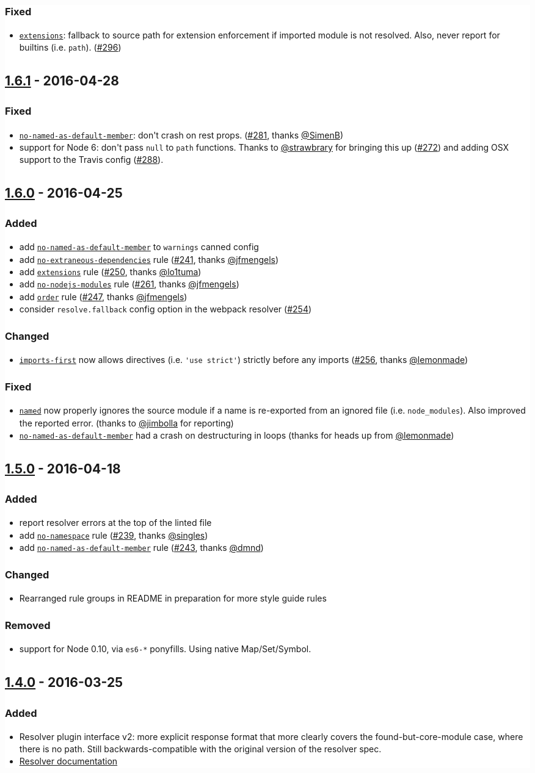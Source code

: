 ### Fixed
- [`extensions`]: fallback to source path for extension enforcement if imported
  module is not resolved. Also, never report for builtins (i.e. `path`). ([#296])

## [1.6.1] - 2016-04-28
### Fixed
- [`no-named-as-default-member`]: don't crash on rest props. ([#281], thanks [@SimenB])
- support for Node 6: don't pass `null` to `path` functions.
  Thanks to [@strawbrary] for bringing this up ([#272]) and adding OSX support to the Travis
  config ([#288]).

## [1.6.0] - 2016-04-25
### Added
- add [`no-named-as-default-member`] to `warnings` canned config
- add [`no-extraneous-dependencies`] rule ([#241], thanks [@jfmengels])
- add [`extensions`] rule ([#250], thanks [@lo1tuma])
- add [`no-nodejs-modules`] rule ([#261], thanks [@jfmengels])
- add [`order`] rule ([#247], thanks [@jfmengels])
- consider `resolve.fallback` config option in the webpack resolver ([#254])

### Changed
- [`imports-first`] now allows directives (i.e. `'use strict'`) strictly before
  any imports ([#256], thanks [@lemonmade])

### Fixed
- [`named`] now properly ignores the source module if a name is re-exported from
  an ignored file (i.e. `node_modules`). Also improved the reported error. (thanks to [@jimbolla] for reporting)
- [`no-named-as-default-member`] had a crash on destructuring in loops (thanks for heads up from [@lemonmade])

## [1.5.0] - 2016-04-18
### Added
- report resolver errors at the top of the linted file
- add [`no-namespace`] rule ([#239], thanks [@singles])
- add [`no-named-as-default-member`] rule ([#243], thanks [@dmnd])

### Changed
- Rearranged rule groups in README in preparation for more style guide rules

### Removed
- support for Node 0.10, via `es6-*` ponyfills. Using native Map/Set/Symbol.

## [1.4.0] - 2016-03-25
### Added
- Resolver plugin interface v2: more explicit response format that more clearly covers the found-but-core-module case, where there is no path.
  Still backwards-compatible with the original version of the resolver spec.
- [Resolver documentation](./resolvers/README.md)


[`import/cache` setting]: ./README.md#importcache
[`import/ignore` setting]: ./README.md#importignore
[`import/extensions` setting]: ./README.md#importextensions
[`import/parsers` setting]: ./README.md#importparsers
[`import/core-modules` setting]: ./README.md#importcore-modules
[`import/external-module-folders` setting]: ./README.md#importexternal-module-folders
[`internal-regex` setting]: ./README.md#importinternal-regex
[`default`]: ./docs/rules/default.md
[`dynamic-import-chunkname`]: ./docs/rules/dynamic-import-chunkname.md
[`export`]: ./docs/rules/export.md
[`exports-last`]: ./docs/rules/exports-last.md
[`extensions`]: ./docs/rules/extensions.md
[`first`]: ./docs/rules/first.md
[`group-exports`]: ./docs/rules/group-exports.md
[`imports-first`]: ./docs/rules/first.md
[`max-dependencies`]: ./docs/rules/max-dependencies.md
[`named`]: ./docs/rules/named.md
[`namespace`]: ./docs/rules/namespace.md
[`newline-after-import`]: ./docs/rules/newline-after-import.md
[`no-absolute-path`]: ./docs/rules/no-absolute-path.md
[`no-amd`]: ./docs/rules/no-amd.md
[`no-anonymous-default-export`]: ./docs/rules/no-anonymous-default-export.md
[`no-commonjs`]: ./docs/rules/no-commonjs.md
[`no-cycle`]: ./docs/rules/no-cycle.md
[`no-default-export`]: ./docs/rules/no-default-export.md
[`no-deprecated`]: ./docs/rules/no-deprecated.md
[`no-duplicates`]: ./docs/rules/no-duplicates.md
[`no-dynamic-require`]: ./docs/rules/no-dynamic-require.md
[`no-extraneous-dependencies`]: ./docs/rules/no-extraneous-dependencies.md
[`no-import-module-exports`]: ./docs/rules/no-import-module-exports.md
[`no-internal-modules`]: ./docs/rules/no-internal-modules.md
[`no-mutable-exports`]: ./docs/rules/no-mutable-exports.md
[`no-named-as-default-member`]: ./docs/rules/no-named-as-default-member.md
[`no-named-as-default`]: ./docs/rules/no-named-as-default.md
[`no-named-default`]: ./docs/rules/no-named-default.md
[`no-named-export`]: ./docs/rules/no-named-export.md
[`no-namespace`]: ./docs/rules/no-namespace.md
[`no-nodejs-modules`]: ./docs/rules/no-nodejs-modules.md
[`no-relative-packages`]: ./docs/rules/no-relative-packages.md
[`no-relative-parent-imports`]: ./docs/rules/no-relative-parent-imports.md
[`no-restricted-paths`]: ./docs/rules/no-restricted-paths.md
[`no-self-import`]: ./docs/rules/no-self-import.md
[`no-unassigned-import`]: ./docs/rules/no-unassigned-import.md
[`no-unresolved`]: ./docs/rules/no-unresolved.md
[`no-unused-modules`]: ./docs/rules/no-unused-modules.md
[`no-useless-path-segments`]: ./docs/rules/no-useless-path-segments.md
[`no-webpack-loader-syntax`]: ./docs/rules/no-webpack-loader-syntax.md
[`order`]: ./docs/rules/order.md
[`prefer-default-export`]: ./docs/rules/prefer-default-export.md
[`unambiguous`]: ./docs/rules/unambiguous.md
[`memo-parser`]: ./memo-parser/README.md
[#2184]: https://github.com/import-js/eslint-plugin-import/pull/2184
[#2179]: https://github.com/import-js/eslint-plugin-import/pull/2179
[#2160]: https://github.com/import-js/eslint-plugin-import/pull/2160
[#2158]: https://github.com/import-js/eslint-plugin-import/pull/2158
[#2156]: https://github.com/import-js/eslint-plugin-import/pull/2156
[#2146]: https://github.com/import-js/eslint-plugin-import/pull/2146
[#2138]: https://github.com/import-js/eslint-plugin-import/pull/2138
[#2121]: https://github.com/import-js/eslint-plugin-import/pull/2121
[#2112]: https://github.com/import-js/eslint-plugin-import/pull/2112
[#2099]: https://github.com/import-js/eslint-plugin-import/pull/2099
[#2097]: https://github.com/import-js/eslint-plugin-import/pull/2097
[#2090]: https://github.com/import-js/eslint-plugin-import/pull/2090
[#2087]: https://github.com/import-js/eslint-plugin-import/pull/2087
[#2083]: https://github.com/import-js/eslint-plugin-import/pull/2083
[#2075]: https://github.com/import-js/eslint-plugin-import/pull/2075
[#2071]: https://github.com/import-js/eslint-plugin-import/pull/2071
[#2034]: https://github.com/import-js/eslint-plugin-import/pull/2034
[#2028]: https://github.com/import-js/eslint-plugin-import/pull/2028
[#2026]: https://github.com/import-js/eslint-plugin-import/pull/2026
[#2022]: https://github.com/import-js/eslint-plugin-import/pull/2022
[#2021]: https://github.com/import-js/eslint-plugin-import/pull/2021
[#2012]: https://github.com/import-js/eslint-plugin-import/pull/2012
[#1997]: https://github.com/import-js/eslint-plugin-import/pull/1997
[#1993]: https://github.com/import-js/eslint-plugin-import/pull/1993
[#1990]: https://github.com/import-js/eslint-plugin-import/pull/1990
[#1985]: https://github.com/import-js/eslint-plugin-import/pull/1985
[#1983]: https://github.com/import-js/eslint-plugin-import/pull/1983
[#1974]: https://github.com/import-js/eslint-plugin-import/pull/1974
[#1958]: https://github.com/import-js/eslint-plugin-import/pull/1958
[#1948]: https://github.com/import-js/eslint-plugin-import/pull/1948
[#1947]: https://github.com/import-js/eslint-plugin-import/pull/1947
[#1944]: https://github.com/import-js/eslint-plugin-import/pull/1944
[#1940]: https://github.com/import-js/eslint-plugin-import/pull/1940
[#1897]: https://github.com/import-js/eslint-plugin-import/pull/1897
[#1889]: https://github.com/import-js/eslint-plugin-import/pull/1889
[#1878]: https://github.com/import-js/eslint-plugin-import/pull/1878
[#1860]: https://github.com/import-js/eslint-plugin-import/pull/1860
[#1848]: https://github.com/import-js/eslint-plugin-import/pull/1848
[#1847]: https://github.com/import-js/eslint-plugin-import/pull/1847
[#1846]: https://github.com/import-js/eslint-plugin-import/pull/1846
[#1836]: https://github.com/import-js/eslint-plugin-import/pull/1836
[#1835]: https://github.com/import-js/eslint-plugin-import/pull/1835
[#1833]: https://github.com/import-js/eslint-plugin-import/pull/1833
[#1831]: https://github.com/import-js/eslint-plugin-import/pull/1831
[#1830]: https://github.com/import-js/eslint-plugin-import/pull/1830
[#1824]: https://github.com/import-js/eslint-plugin-import/pull/1824
[#1823]: https://github.com/import-js/eslint-plugin-import/pull/1823
[#1822]: https://github.com/import-js/eslint-plugin-import/pull/1822
[#1820]: https://github.com/import-js/eslint-plugin-import/pull/1820
[#1819]: https://github.com/import-js/eslint-plugin-import/pull/1819
[#1802]: https://github.com/import-js/eslint-plugin-import/pull/1802
[#1788]: https://github.com/import-js/eslint-plugin-import/pull/1788
[#1786]: https://github.com/import-js/eslint-plugin-import/pull/1786
[#1785]: https://github.com/import-js/eslint-plugin-import/pull/1785
[#1776]: https://github.com/import-js/eslint-plugin-import/pull/1776
[#1770]: https://github.com/import-js/eslint-plugin-import/pull/1770
[#1764]: https://github.com/import-js/eslint-plugin-import/pull/1764
[#1763]: https://github.com/import-js/eslint-plugin-import/pull/1763
[#1751]: https://github.com/import-js/eslint-plugin-import/pull/1751
[#1744]: https://github.com/import-js/eslint-plugin-import/pull/1744
[#1736]: https://github.com/import-js/eslint-plugin-import/pull/1736
[#1735]: https://github.com/import-js/eslint-plugin-import/pull/1735
[#1726]: https://github.com/import-js/eslint-plugin-import/pull/1726
[#1724]: https://github.com/import-js/eslint-plugin-import/pull/1724
[#1719]: https://github.com/import-js/eslint-plugin-import/pull/1719
[#1696]: https://github.com/import-js/eslint-plugin-import/pull/1696
[#1691]: https://github.com/import-js/eslint-plugin-import/pull/1691
[#1690]: https://github.com/import-js/eslint-plugin-import/pull/1690
[#1689]: https://github.com/import-js/eslint-plugin-import/pull/1689
[#1681]: https://github.com/import-js/eslint-plugin-import/pull/1681
[#1676]: https://github.com/import-js/eslint-plugin-import/pull/1676
[#1666]: https://github.com/import-js/eslint-plugin-import/pull/1666
[#1664]: https://github.com/import-js/eslint-plugin-import/pull/1664
[#1658]: https://github.com/import-js/eslint-plugin-import/pull/1658
[#1651]: https://github.com/import-js/eslint-plugin-import/pull/1651
[#1626]: https://github.com/import-js/eslint-plugin-import/pull/1626
[#1620]: https://github.com/import-js/eslint-plugin-import/pull/1620
[#1619]: https://github.com/import-js/eslint-plugin-import/pull/1619
[#1612]: https://github.com/import-js/eslint-plugin-import/pull/1612
[#1611]: https://github.com/import-js/eslint-plugin-import/pull/1611
[#1605]: https://github.com/import-js/eslint-plugin-import/pull/1605
[#1586]: https://github.com/import-js/eslint-plugin-import/pull/1586
[#1572]: https://github.com/import-js/eslint-plugin-import/pull/1572
[#1569]: https://github.com/import-js/eslint-plugin-import/pull/1569
[#1563]: https://github.com/import-js/eslint-plugin-import/pull/1563
[#1560]: https://github.com/import-js/eslint-plugin-import/pull/1560
[#1551]: https://github.com/import-js/eslint-plugin-import/pull/1551
[#1542]: https://github.com/import-js/eslint-plugin-import/pull/1542
[#1534]: https://github.com/import-js/eslint-plugin-import/pull/1534
[#1528]: https://github.com/import-js/eslint-plugin-import/pull/1528
[#1526]: https://github.com/import-js/eslint-plugin-import/pull/1526
[#1521]: https://github.com/import-js/eslint-plugin-import/pull/1521
[#1519]: https://github.com/import-js/eslint-plugin-import/pull/1519
[#1517]: https://github.com/import-js/eslint-plugin-import/pull/1517
[#1507]: https://github.com/import-js/eslint-plugin-import/pull/1507
[#1506]: https://github.com/import-js/eslint-plugin-import/pull/1506
[#1496]: https://github.com/import-js/eslint-plugin-import/pull/1496
[#1495]: https://github.com/import-js/eslint-plugin-import/pull/1495
[#1494]: https://github.com/import-js/eslint-plugin-import/pull/1494
[#1493]: https://github.com/import-js/eslint-plugin-import/pull/1493
[#1491]: https://github.com/import-js/eslint-plugin-import/pull/1491
[#1472]: https://github.com/import-js/eslint-plugin-import/pull/1472
[#1470]: https://github.com/import-js/eslint-plugin-import/pull/1470
[#1447]: https://github.com/import-js/eslint-plugin-import/pull/1447
[#1439]: https://github.com/import-js/eslint-plugin-import/pull/1439
[#1436]: https://github.com/import-js/eslint-plugin-import/pull/1436
[#1435]: https://github.com/import-js/eslint-plugin-import/pull/1435
[#1425]: https://github.com/import-js/eslint-plugin-import/pull/1425
[#1419]: https://github.com/import-js/eslint-plugin-import/pull/1419
[#1412]: https://github.com/import-js/eslint-plugin-import/pull/1412
[#1409]: https://github.com/import-js/eslint-plugin-import/pull/1409
[#1404]: https://github.com/import-js/eslint-plugin-import/pull/1404
[#1401]: https://github.com/import-js/eslint-plugin-import/pull/1401
[#1393]: https://github.com/import-js/eslint-plugin-import/pull/1393
[#1389]: https://github.com/import-js/eslint-plugin-import/pull/1389
[#1386]: https://github.com/import-js/eslint-plugin-import/pull/1386
[#1377]: https://github.com/import-js/eslint-plugin-import/pull/1377
[#1375]: https://github.com/import-js/eslint-plugin-import/pull/1375
[#1372]: https://github.com/import-js/eslint-plugin-import/pull/1372
[#1371]: https://github.com/import-js/eslint-plugin-import/pull/1371
[#1370]: https://github.com/import-js/eslint-plugin-import/pull/1370
[#1363]: https://github.com/import-js/eslint-plugin-import/pull/1363
[#1360]: https://github.com/import-js/eslint-plugin-import/pull/1360
[#1358]: https://github.com/import-js/eslint-plugin-import/pull/1358
[#1356]: https://github.com/import-js/eslint-plugin-import/pull/1356
[#1354]: https://github.com/import-js/eslint-plugin-import/pull/1354
[#1352]: https://github.com/import-js/eslint-plugin-import/pull/1352
[#1347]: https://github.com/import-js/eslint-plugin-import/pull/1347
[#1345]: https://github.com/import-js/eslint-plugin-import/pull/1345
[#1342]: https://github.com/import-js/eslint-plugin-import/pull/1342
[#1340]: https://github.com/import-js/eslint-plugin-import/pull/1340
[#1333]: https://github.com/import-js/eslint-plugin-import/pull/1333
[#1331]: https://github.com/import-js/eslint-plugin-import/pull/1331
[#1330]: https://github.com/import-js/eslint-plugin-import/pull/1330
[#1320]: https://github.com/import-js/eslint-plugin-import/pull/1320
[#1319]: https://github.com/import-js/eslint-plugin-import/pull/1319
[#1312]: https://github.com/import-js/eslint-plugin-import/pull/1312
[#1308]: https://github.com/import-js/eslint-plugin-import/pull/1308
[#1304]: https://github.com/import-js/eslint-plugin-import/pull/1304
[#1297]: https://github.com/import-js/eslint-plugin-import/pull/1297
[#1295]: https://github.com/import-js/eslint-plugin-import/pull/1295
[#1294]: https://github.com/import-js/eslint-plugin-import/pull/1294
[#1290]: https://github.com/import-js/eslint-plugin-import/pull/1290
[#1277]: https://github.com/import-js/eslint-plugin-import/pull/1277
[#1257]: https://github.com/import-js/eslint-plugin-import/pull/1257
[#1253]: https://github.com/import-js/eslint-plugin-import/pull/1253
[#1248]: https://github.com/import-js/eslint-plugin-import/pull/1248
[#1238]: https://github.com/import-js/eslint-plugin-import/pull/1238
[#1237]: https://github.com/import-js/eslint-plugin-import/pull/1237
[#1235]: https://github.com/import-js/eslint-plugin-import/pull/1235
[#1234]: https://github.com/import-js/eslint-plugin-import/pull/1234
[#1232]: https://github.com/import-js/eslint-plugin-import/pull/1232
[#1223]: https://github.com/import-js/eslint-plugin-import/pull/1223
[#1222]: https://github.com/import-js/eslint-plugin-import/pull/1222
[#1218]: https://github.com/import-js/eslint-plugin-import/pull/1218
[#1176]: https://github.com/import-js/eslint-plugin-import/pull/1176
[#1163]: https://github.com/import-js/eslint-plugin-import/pull/1163
[#1157]: https://github.com/import-js/eslint-plugin-import/pull/1157
[#1151]: https://github.com/import-js/eslint-plugin-import/pull/1151
[#1142]: https://github.com/import-js/eslint-plugin-import/pull/1142
[#1139]: https://github.com/import-js/eslint-plugin-import/pull/1139
[#1137]: https://github.com/import-js/eslint-plugin-import/pull/1137
[#1135]: https://github.com/import-js/eslint-plugin-import/pull/1135
[#1128]: https://github.com/import-js/eslint-plugin-import/pull/1128
[#1126]: https://github.com/import-js/eslint-plugin-import/pull/1126
[#1122]: https://github.com/import-js/eslint-plugin-import/pull/1122
[#1112]: https://github.com/import-js/eslint-plugin-import/pull/1112
[#1107]: https://github.com/import-js/eslint-plugin-import/pull/1107
[#1106]: https://github.com/import-js/eslint-plugin-import/pull/1106
[#1105]: https://github.com/import-js/eslint-plugin-import/pull/1105
[#1093]: https://github.com/import-js/eslint-plugin-import/pull/1093
[#1085]: https://github.com/import-js/eslint-plugin-import/pull/1085
[#1068]: https://github.com/import-js/eslint-plugin-import/pull/1068
[#1049]: https://github.com/import-js/eslint-plugin-import/pull/1049
[#1046]: https://github.com/import-js/eslint-plugin-import/pull/1046
[#966]: https://github.com/import-js/eslint-plugin-import/pull/966
[#944]: https://github.com/import-js/eslint-plugin-import/pull/944
[#912]: https://github.com/import-js/eslint-plugin-import/pull/912
[#908]: https://github.com/import-js/eslint-plugin-import/pull/908
[#891]: https://github.com/import-js/eslint-plugin-import/pull/891
[#889]: https://github.com/import-js/eslint-plugin-import/pull/889
[#880]: https://github.com/import-js/eslint-plugin-import/pull/880
[#871]: https://github.com/import-js/eslint-plugin-import/pull/871
[#858]: https://github.com/import-js/eslint-plugin-import/pull/858
[#843]: https://github.com/import-js/eslint-plugin-import/pull/843
[#804]: https://github.com/import-js/eslint-plugin-import/pull/804
[#797]: https://github.com/import-js/eslint-plugin-import/pull/797
[#794]: https://github.com/import-js/eslint-plugin-import/pull/794
[#744]: https://github.com/import-js/eslint-plugin-import/pull/744
[#742]: https://github.com/import-js/eslint-plugin-import/pull/742
[#737]: https://github.com/import-js/eslint-plugin-import/pull/737
[#727]: https://github.com/import-js/eslint-plugin-import/pull/727
[#721]: https://github.com/import-js/eslint-plugin-import/pull/721
[#712]: https://github.com/import-js/eslint-plugin-import/pull/712
[#696]: https://github.com/import-js/eslint-plugin-import/pull/696
[#685]: https://github.com/import-js/eslint-plugin-import/pull/685
[#680]: https://github.com/import-js/eslint-plugin-import/pull/680
[#654]: https://github.com/import-js/eslint-plugin-import/pull/654
[#639]: https://github.com/import-js/eslint-plugin-import/pull/639
[#632]: https://github.com/import-js/eslint-plugin-import/pull/632
[#630]: https://github.com/import-js/eslint-plugin-import/pull/630
[#629]: https://github.com/import-js/eslint-plugin-import/pull/629
[#628]: https://github.com/import-js/eslint-plugin-import/pull/628
[#596]: https://github.com/import-js/eslint-plugin-import/pull/596
[#586]: https://github.com/import-js/eslint-plugin-import/pull/586
[#578]: https://github.com/import-js/eslint-plugin-import/pull/578
[#568]: https://github.com/import-js/eslint-plugin-import/pull/568
[#555]: https://github.com/import-js/eslint-plugin-import/pull/555
[#538]: https://github.com/import-js/eslint-plugin-import/pull/538
[#527]: https://github.com/import-js/eslint-plugin-import/pull/527
[#518]: https://github.com/import-js/eslint-plugin-import/pull/518
[#509]: https://github.com/import-js/eslint-plugin-import/pull/509
[#508]: https://github.com/import-js/eslint-plugin-import/pull/508
[#503]: https://github.com/import-js/eslint-plugin-import/pull/503
[#499]: https://github.com/import-js/eslint-plugin-import/pull/499
[#489]: https://github.com/import-js/eslint-plugin-import/pull/489
[#485]: https://github.com/import-js/eslint-plugin-import/pull/485
[#461]: https://github.com/import-js/eslint-plugin-import/pull/461
[#449]: https://github.com/import-js/eslint-plugin-import/pull/449
[#444]: https://github.com/import-js/eslint-plugin-import/pull/444
[#428]: https://github.com/import-js/eslint-plugin-import/pull/428
[#395]: https://github.com/import-js/eslint-plugin-import/pull/395
[#371]: https://github.com/import-js/eslint-plugin-import/pull/371
[#365]: https://github.com/import-js/eslint-plugin-import/pull/365
[#359]: https://github.com/import-js/eslint-plugin-import/pull/359
[#343]: https://github.com/import-js/eslint-plugin-import/pull/343
[#332]: https://github.com/import-js/eslint-plugin-import/pull/332
[#322]: https://github.com/import-js/eslint-plugin-import/pull/322
[#321]: https://github.com/import-js/eslint-plugin-import/pull/321
[#316]: https://github.com/import-js/eslint-plugin-import/pull/316
[#314]: https://github.com/import-js/eslint-plugin-import/pull/314
[#308]: https://github.com/import-js/eslint-plugin-import/pull/308
[#298]: https://github.com/import-js/eslint-plugin-import/pull/298
[#297]: https://github.com/import-js/eslint-plugin-import/pull/297
[#296]: https://github.com/import-js/eslint-plugin-import/pull/296
[#290]: https://github.com/import-js/eslint-plugin-import/pull/290
[#289]: https://github.com/import-js/eslint-plugin-import/pull/289
[#288]: https://github.com/import-js/eslint-plugin-import/pull/288
[#287]: https://github.com/import-js/eslint-plugin-import/pull/287
[#278]: https://github.com/import-js/eslint-plugin-import/pull/278
[#261]: https://github.com/import-js/eslint-plugin-import/pull/261
[#256]: https://github.com/import-js/eslint-plugin-import/pull/256
[#254]: https://github.com/import-js/eslint-plugin-import/pull/254
[#250]: https://github.com/import-js/eslint-plugin-import/pull/250
[#247]: https://github.com/import-js/eslint-plugin-import/pull/247
[#245]: https://github.com/import-js/eslint-plugin-import/pull/245
[#243]: https://github.com/import-js/eslint-plugin-import/pull/243
[#241]: https://github.com/import-js/eslint-plugin-import/pull/241
[#239]: https://github.com/import-js/eslint-plugin-import/pull/239
[#228]: https://github.com/import-js/eslint-plugin-import/pull/228
[#211]: https://github.com/import-js/eslint-plugin-import/pull/211
[#164]: https://github.com/import-js/eslint-plugin-import/pull/164
[#157]: https://github.com/import-js/eslint-plugin-import/pull/157
[#2118]: https://github.com/import-js/eslint-plugin-import/issues/2118
[#2067]: https://github.com/import-js/eslint-plugin-import/issues/2067
[#2056]: https://github.com/import-js/eslint-plugin-import/issues/2056
[#2063]: https://github.com/import-js/eslint-plugin-import/issues/2063
[#1965]: https://github.com/import-js/eslint-plugin-import/issues/1965
[#1924]: https://github.com/import-js/eslint-plugin-import/issues/1924
[#1854]: https://github.com/import-js/eslint-plugin-import/issues/1854
[#1841]: https://github.com/import-js/eslint-plugin-import/issues/1841
[#1834]: https://github.com/import-js/eslint-plugin-import/issues/1834
[#1814]: https://github.com/import-js/eslint-plugin-import/issues/1814
[#1811]: https://github.com/import-js/eslint-plugin-import/issues/1811
[#1808]: https://github.com/import-js/eslint-plugin-import/issues/1808
[#1805]: https://github.com/import-js/eslint-plugin-import/issues/1805
[#1801]: https://github.com/import-js/eslint-plugin-import/issues/1801
[#1722]: https://github.com/import-js/eslint-plugin-import/issues/1722
[#1704]: https://github.com/import-js/eslint-plugin-import/issues/1704
[#1702]: https://github.com/import-js/eslint-plugin-import/issues/1702
[#1635]: https://github.com/import-js/eslint-plugin-import/issues/1635
[#1631]: https://github.com/import-js/eslint-plugin-import/issues/1631
[#1616]: https://github.com/import-js/eslint-plugin-import/issues/1616
[#1613]: https://github.com/import-js/eslint-plugin-import/issues/1613
[#1589]: https://github.com/import-js/eslint-plugin-import/issues/1589
[#1565]: https://github.com/import-js/eslint-plugin-import/issues/1565
[#1366]: https://github.com/import-js/eslint-plugin-import/issues/1366
[#1334]: https://github.com/import-js/eslint-plugin-import/issues/1334
[#1323]: https://github.com/import-js/eslint-plugin-import/issues/1323
[#1322]: https://github.com/import-js/eslint-plugin-import/issues/1322
[#1300]: https://github.com/import-js/eslint-plugin-import/issues/1300
[#1293]: https://github.com/import-js/eslint-plugin-import/issues/1293
[#1266]: https://github.com/import-js/eslint-plugin-import/issues/1266
[#1256]: https://github.com/import-js/eslint-plugin-import/issues/1256
[#1233]: https://github.com/import-js/eslint-plugin-import/issues/1233
[#1175]: https://github.com/import-js/eslint-plugin-import/issues/1175
[#1166]: https://github.com/import-js/eslint-plugin-import/issues/1166
[#1144]: https://github.com/import-js/eslint-plugin-import/issues/1144
[#1058]: https://github.com/import-js/eslint-plugin-import/issues/1058
[#1035]: https://github.com/import-js/eslint-plugin-import/issues/1035
[#931]: https://github.com/import-js/eslint-plugin-import/issues/931
[#886]: https://github.com/import-js/eslint-plugin-import/issues/886
[#863]: https://github.com/import-js/eslint-plugin-import/issues/863
[#842]: https://github.com/import-js/eslint-plugin-import/issues/842
[#839]: https://github.com/import-js/eslint-plugin-import/issues/839
[#795]: https://github.com/import-js/eslint-plugin-import/issues/795
[#793]: https://github.com/import-js/eslint-plugin-import/issues/793
[#720]: https://github.com/import-js/eslint-plugin-import/issues/720
[#717]: https://github.com/import-js/eslint-plugin-import/issues/717
[#686]: https://github.com/import-js/eslint-plugin-import/issues/686
[#671]: https://github.com/import-js/eslint-plugin-import/issues/671
[#660]: https://github.com/import-js/eslint-plugin-import/issues/660
[#653]: https://github.com/import-js/eslint-plugin-import/issues/653
[#627]: https://github.com/import-js/eslint-plugin-import/issues/627
[#620]: https://github.com/import-js/eslint-plugin-import/issues/620
[#609]: https://github.com/import-js/eslint-plugin-import/issues/609
[#604]: https://github.com/import-js/eslint-plugin-import/issues/604
[#602]: https://github.com/import-js/eslint-plugin-import/issues/602
[#601]: https://github.com/import-js/eslint-plugin-import/issues/601
[#592]: https://github.com/import-js/eslint-plugin-import/issues/592
[#577]: https://github.com/import-js/eslint-plugin-import/issues/577
[#570]: https://github.com/import-js/eslint-plugin-import/issues/570
[#567]: https://github.com/import-js/eslint-plugin-import/issues/567
[#566]: https://github.com/import-js/eslint-plugin-import/issues/566
[#545]: https://github.com/import-js/eslint-plugin-import/issues/545
[#530]: https://github.com/import-js/eslint-plugin-import/issues/530
[#529]: https://github.com/import-js/eslint-plugin-import/issues/529
[#519]: https://github.com/import-js/eslint-plugin-import/issues/519
[#507]: https://github.com/import-js/eslint-plugin-import/issues/507
[#484]: https://github.com/import-js/eslint-plugin-import/issues/484
[#478]: https://github.com/import-js/eslint-plugin-import/issues/478
[#456]: https://github.com/import-js/eslint-plugin-import/issues/456
[#453]: https://github.com/import-js/eslint-plugin-import/issues/453
[#452]: https://github.com/import-js/eslint-plugin-import/issues/452
[#447]: https://github.com/import-js/eslint-plugin-import/issues/447
[#441]: https://github.com/import-js/eslint-plugin-import/issues/441
[#423]: https://github.com/import-js/eslint-plugin-import/issues/423
[#416]: https://github.com/import-js/eslint-plugin-import/issues/416
[#415]: https://github.com/import-js/eslint-plugin-import/issues/415
[#402]: https://github.com/import-js/eslint-plugin-import/issues/402
[#386]: https://github.com/import-js/eslint-plugin-import/issues/386
[#373]: https://github.com/import-js/eslint-plugin-import/issues/373
[#370]: https://github.com/import-js/eslint-plugin-import/issues/370
[#348]: https://github.com/import-js/eslint-plugin-import/issues/348
[#342]: https://github.com/import-js/eslint-plugin-import/issues/342
[#328]: https://github.com/import-js/eslint-plugin-import/issues/328
[#317]: https://github.com/import-js/eslint-plugin-import/issues/317
[#313]: https://github.com/import-js/eslint-plugin-import/issues/313
[#311]: https://github.com/import-js/eslint-plugin-import/issues/311
[#306]: https://github.com/import-js/eslint-plugin-import/issues/306
[#286]: https://github.com/import-js/eslint-plugin-import/issues/286
[#283]: https://github.com/import-js/eslint-plugin-import/issues/283
[#281]: https://github.com/import-js/eslint-plugin-import/issues/281
[#275]: https://github.com/import-js/eslint-plugin-import/issues/275
[#272]: https://github.com/import-js/eslint-plugin-import/issues/272
[#270]: https://github.com/import-js/eslint-plugin-import/issues/270
[#267]: https://github.com/import-js/eslint-plugin-import/issues/267
[#266]: https://github.com/import-js/eslint-plugin-import/issues/266
[#216]: https://github.com/import-js/eslint-plugin-import/issues/216
[#214]: https://github.com/import-js/eslint-plugin-import/issues/214
[#210]: https://github.com/import-js/eslint-plugin-import/issues/210
[#200]: https://github.com/import-js/eslint-plugin-import/issues/200
[#192]: https://github.com/import-js/eslint-plugin-import/issues/192
[#191]: https://github.com/import-js/eslint-plugin-import/issues/191
[#189]: https://github.com/import-js/eslint-plugin-import/issues/189
[#170]: https://github.com/import-js/eslint-plugin-import/issues/170
[#155]: https://github.com/import-js/eslint-plugin-import/issues/155
[#119]: https://github.com/import-js/eslint-plugin-import/issues/119
[#89]: https://github.com/import-js/eslint-plugin-import/issues/89
[Unreleased]: https://github.com/import-js/eslint-plugin-import/compare/v2.24.0...HEAD
[2.24.0]: https://github.com/import-js/eslint-plugin-import/compare/v2.23.4...v2.24.0
[2.23.4]: https://github.com/import-js/eslint-plugin-import/compare/v2.23.3...v2.23.4
[2.23.3]: https://github.com/import-js/eslint-plugin-import/compare/v2.23.2...v2.23.3
[2.23.2]: https://github.com/import-js/eslint-plugin-import/compare/v2.23.1...v2.23.2
[2.23.1]: https://github.com/import-js/eslint-plugin-import/compare/v2.23.0...v2.23.1
[2.23.0]: https://github.com/import-js/eslint-plugin-import/compare/v2.22.1...v2.23.0
[2.22.1]: https://github.com/import-js/eslint-plugin-import/compare/v2.22.0...v2.22.1
[2.22.0]: https://github.com/import-js/eslint-plugin-import/compare/v2.21.1...v2.22.0
[2.21.2]: https://github.com/import-js/eslint-plugin-import/compare/v2.21.1...v2.21.2
[2.21.1]: https://github.com/import-js/eslint-plugin-import/compare/v2.21.0...v2.21.1
[2.21.0]: https://github.com/import-js/eslint-plugin-import/compare/v2.20.2...v2.21.0
[2.20.1]: https://github.com/import-js/eslint-plugin-import/compare/v2.20.1...v2.20.2
[2.20.0]: https://github.com/import-js/eslint-plugin-import/compare/v2.20.0...v2.20.1
[2.19.1]: https://github.com/import-js/eslint-plugin-import/compare/v2.19.1...v2.20.0
[2.19.1]: https://github.com/import-js/eslint-plugin-import/compare/v2.19.0...v2.19.1
[2.19.0]: https://github.com/import-js/eslint-plugin-import/compare/v2.18.2...v2.19.0
[2.18.2]: https://github.com/import-js/eslint-plugin-import/compare/v2.18.1...v2.18.2
[2.18.1]: https://github.com/import-js/eslint-plugin-import/compare/v2.18.0...v2.18.1
[2.18.0]: https://github.com/import-js/eslint-plugin-import/compare/v2.17.3...v2.18.0
[2.17.3]: https://github.com/import-js/eslint-plugin-import/compare/v2.17.2...v2.17.3
[2.17.2]: https://github.com/import-js/eslint-plugin-import/compare/v2.17.1...v2.17.2
[2.17.1]: https://github.com/import-js/eslint-plugin-import/compare/v2.17.0...v2.17.1
[2.17.0]: https://github.com/import-js/eslint-plugin-import/compare/v2.16.0...v2.17.0
[2.16.0]: https://github.com/import-js/eslint-plugin-import/compare/v2.15.0...v2.16.0
[2.15.0]: https://github.com/import-js/eslint-plugin-import/compare/v2.14.0...v2.15.0
[2.14.0]: https://github.com/import-js/eslint-plugin-import/compare/v2.13.0...v2.14.0
[2.13.0]: https://github.com/import-js/eslint-plugin-import/compare/v2.12.0...v2.13.0
[2.12.0]: https://github.com/import-js/eslint-plugin-import/compare/v2.11.0...v2.12.0
[2.11.0]: https://github.com/import-js/eslint-plugin-import/compare/v2.10.0...v2.11.0
[2.10.0]: https://github.com/import-js/eslint-plugin-import/compare/v2.9.0...v2.10.0
[2.9.0]: https://github.com/import-js/eslint-plugin-import/compare/v2.8.0...v2.9.0
[2.8.0]: https://github.com/import-js/eslint-plugin-import/compare/v2.7.0...v2.8.0
[2.7.0]: https://github.com/import-js/eslint-plugin-import/compare/v2.6.1...v2.7.0
[2.6.1]: https://github.com/import-js/eslint-plugin-import/compare/v2.6.0...v2.6.1
[2.6.0]: https://github.com/import-js/eslint-plugin-import/compare/v2.5.0...v2.6.0
[2.5.0]: https://github.com/import-js/eslint-plugin-import/compare/v2.4.0...v2.5.0
[2.4.0]: https://github.com/import-js/eslint-plugin-import/compare/v2.3.0...v2.4.0
[2.3.0]: https://github.com/import-js/eslint-plugin-import/compare/v2.2.0...v2.3.0
[2.2.0]: https://github.com/import-js/eslint-plugin-import/compare/v2.1.0...v2.2.0
[2.1.0]: https://github.com/import-js/eslint-plugin-import/compare/v2.0.1...v2.1.0
[2.0.1]: https://github.com/import-js/eslint-plugin-import/compare/v2.0.0...v2.0.1
[2.0.0]: https://github.com/import-js/eslint-plugin-import/compare/v1.16.0...v2.0.0
[1.16.0]: https://github.com/import-js/eslint-plugin-import/compare/v1.15.0...v1.16.0
[1.15.0]: https://github.com/import-js/eslint-plugin-import/compare/v1.14.0...v1.15.0
[1.14.0]: https://github.com/import-js/eslint-plugin-import/compare/v1.13.0...v1.14.0
[1.13.0]: https://github.com/import-js/eslint-plugin-import/compare/v1.12.0...v1.13.0
[1.12.0]: https://github.com/import-js/eslint-plugin-import/compare/v1.11.1...v1.12.0
[1.11.1]: https://github.com/import-js/eslint-plugin-import/compare/v1.11.0...v1.11.1
[1.11.0]: https://github.com/import-js/eslint-plugin-import/compare/v1.10.3...v1.11.0
[1.10.3]: https://github.com/import-js/eslint-plugin-import/compare/v1.10.2...v1.10.3
[1.10.2]: https://github.com/import-js/eslint-plugin-import/compare/v1.10.1...v1.10.2
[1.10.1]: https://github.com/import-js/eslint-plugin-import/compare/v1.10.0...v1.10.1
[1.10.0]: https://github.com/import-js/eslint-plugin-import/compare/v1.9.2...v1.10.0
[1.9.2]: https://github.com/import-js/eslint-plugin-import/compare/v1.9.1...v1.9.2
[1.9.1]: https://github.com/import-js/eslint-plugin-import/compare/v1.9.0...v1.9.1
[1.9.0]: https://github.com/import-js/eslint-plugin-import/compare/v1.8.1...v1.9.0
[1.8.1]: https://github.com/import-js/eslint-plugin-import/compare/v1.8.0...v1.8.1
[1.8.0]: https://github.com/import-js/eslint-plugin-import/compare/v1.7.0...v1.8.0
[1.7.0]: https://github.com/import-js/eslint-plugin-import/compare/v1.6.1...v1.7.0
[1.6.1]: https://github.com/import-js/eslint-plugin-import/compare/v1.6.0...v1.6.1
[1.6.0]: https://github.com/import-js/eslint-plugin-import/compare/v1.5.0...1.6.0
[1.5.0]: https://github.com/import-js/eslint-plugin-import/compare/v1.4.0...v1.5.0
[1.4.0]: https://github.com/import-js/eslint-plugin-import/compare/v1.3.0...v1.4.0
[1.3.0]: https://github.com/import-js/eslint-plugin-import/compare/v1.2.0...v1.3.0
[1.2.0]: https://github.com/import-js/eslint-plugin-import/compare/v1.1.0...v1.2.0
[1.1.0]: https://github.com/import-js/eslint-plugin-import/compare/v1.0.4...v1.1.0
[1.0.4]: https://github.com/import-js/eslint-plugin-import/compare/v1.0.3...v1.0.4
[1.0.3]: https://github.com/import-js/eslint-plugin-import/compare/v1.0.2...v1.0.3
[1.0.2]: https://github.com/import-js/eslint-plugin-import/compare/v1.0.1...v1.0.2
[1.0.1]: https://github.com/import-js/eslint-plugin-import/compare/v1.0.0...v1.0.1
[1.0.0]: https://github.com/import-js/eslint-plugin-import/compare/v1.0.0-beta.0...v1.0.0
[1.0.0-beta.0]: https://github.com/import-js/eslint-plugin-import/compare/v0.13.0...v1.0.0-beta.0
[0.13.0]: https://github.com/import-js/eslint-plugin-import/compare/v0.12.1...v0.13.0
[0.12.2]: https://github.com/import-js/eslint-plugin-import/compare/v0.12.1...v0.12.2
[0.12.1]: https://github.com/import-js/eslint-plugin-import/compare/v0.12.0...v0.12.1
[0.12.0]: https://github.com/import-js/eslint-plugin-import/compare/v0.11.0...v0.12.0
[0.11.0]: https://github.com/import-js/eslint-plugin-import/compare/v0.10.1...v0.11.0
[@1pete]: https://github.com/1pete
[@3nuc]: https://github.com/3nuc
[@aamulumi]: https://github.com/aamulumi
[@aberezkin]: https://github.com/aberezkin
[@adamborowski]: https://github.com/adamborowski
[@adjerbetian]: https://github.com/adjerbetian
[@ai]: https://github.com/ai
[@aladdin-add]: https://github.com/aladdin-add
[@alex-page]: https://github.com/alex-page
[@alexgorbatchev]: https://github.com/alexgorbatchev
[@andreubotella]: https://github.com/andreubotella
[@AndrewLeedham]: https://github.com/AndrewLeedham
[@aravindet]: https://github.com/aravindet
[@arvigeus]: https://github.com/arvigeus
[@asapach]: https://github.com/asapach
[@astorije]: https://github.com/astorije
[@atav32]: https://github.com/atav32
[@atikenny]: https://github.com/atikenny
[@atos1990]: https://github.com/atos1990
[@barbogast]: https://github.com/barbogast
[@be5invis]: https://github.com/be5invis
[@beatrizrezener]: https://github.com/beatrizrezener
[@benmosher]: https://github.com/benmosher
[@benmunro]: https://github.com/benmunro
[@bicstone]: https://github.com/bicstone
[@Blasz]: https://github.com/Blasz
[@bmish]: https://github.com/bmish
[@borisyankov]: https://github.com/borisyankov
[@bradennapier]: https://github.com/bradennapier
[@bradzacher]: https://github.com/bradzacher
[@brendo]: https://github.com/brendo
[@brettz9]: https://github.com/brettz9
[@charlessuh]: https://github.com/charlessuh
[@cherryblossom000]: https://github.com/cherryblossom000
[@chrislloyd]: https://github.com/chrislloyd
[@christianvuerings]: https://github.com/christianvuerings
[@christophercurrie]: https://github.com/christophercurrie
[@danny-andrews]: https://github.com/dany-andrews
[@darkartur]: https://github.com/darkartur
[@davidbonnet]: https://github.com/davidbonnet
[@dbrewer5]: https://github.com/dbrewer5
[@devongovett]: https://github.com/devongovett
[@dmnd]: https://github.com/dmnd
[@duncanbeevers]: https://github.com/duncanbeevers
[@dwardu]: https://github.com/dwardu
[@echenley]: https://github.com/echenley
[@edemaine]: https://github.com/edemaine
[@eelyafi]: https://github.com/eelyafi
[@Ephem]: https://github.com/Ephem
[@ephys]: https://github.com/ephys
[@eps1lon]: https://github.com/eps1lon
[@ernestostifano]: https://github.com/ernestostifano
[@ertrzyiks]: https://github.com/ertrzyiks
[@fa93hws]: https://github.com/fa93hws
[@fengkfengk]: https://github.com/fengkfengk
[@fernandopasik]: https://github.com/fernandopasik
[@feychenie]: https://github.com/feychenie
[@fisker]: https://github.com/fisker
[@FloEdelmann]: https://github.com/FloEdelmann
[@fooloomanzoo]: https://github.com/fooloomanzoo
[@foray1010]: https://github.com/foray1010
[@forivall]: https://github.com/forivall
[@fsmaia]: https://github.com/fsmaia
[@fson]: https://github.com/fson
[@futpib]: https://github.com/futpib
[@gajus]: https://github.com/gajus
[@gausie]: https://github.com/gausie
[@gavriguy]: https://github.com/gavriguy
[@giodamelio]: https://github.com/giodamelio
[@golopot]: https://github.com/golopot
[@graingert]: https://github.com/graingert
[@grit96]: https://github.com/grit96
[@guillaumewuip]: https://github.com/guillaumewuip
[@hayes]: https://github.com/hayes
[@hulkish]: https://github.com/hulkish
[@Hypnosphi]: https://github.com/Hypnosphi
[@isiahmeadows]: https://github.com/isiahmeadows
[@IvanGoncharov]: https://github.com/IvanGoncharov
[@ivo-stefchev]: https://github.com/ivo-stefchev
[@jakubsta]: https://github.com/jakubsta
[@jeffshaver]: https://github.com/jeffshaver
[@jf248]: https://github.com/jf248
[@jfmengels]: https://github.com/jfmengels
[@jimbolla]: https://github.com/jimbolla
[@jkimbo]: https://github.com/jkimbo
[@joaovieira]: https://github.com/joaovieira
[@johndevedu]: https://github.com/johndevedu
[@jonboiser]: https://github.com/jonboiser
[@josh]: https://github.com/josh
[@JounQin]: https://github.com/JounQin
[@jquense]: https://github.com/jquense
[@jseminck]: https://github.com/jseminck
[@julien1619]: https://github.com/julien1619
[@justinanastos]: https://github.com/justinanastos
[@k15a]: https://github.com/k15a
[@kentcdodds]: https://github.com/kentcdodds
[@kevin940726]: https://github.com/kevin940726
[@kgregory]: https://github.com/kgregory
[@kirill-konshin]: https://github.com/kirill-konshin
[@kiwka]: https://github.com/kiwka
[@klimashkin]: https://github.com/klimashkin
[@kmui2]: https://github.com/kmui2
[@KostyaZgara]: https://github.com/KostyaZgara
[@knpwrs]: https://github.com/knpwrs
[@laysent]: https://github.com/laysent
[@le0nik]: https://github.com/le0nik
[@lemonmade]: https://github.com/lemonmade
[@lencioni]: https://github.com/lencioni
[@leonardodino]: https://github.com/leonardodino
[@Librazy]: https://github.com/Librazy
[@liby]: https://github.com/liby
[@lilling]: https://github.com/lilling
[@ljharb]: https://github.com/ljharb
[@ljqx]: https://github.com/ljqx
[@lo1tuma]: https://github.com/lo1tuma
[@loganfsmyth]: https://github.com/loganfsmyth
[@luczsoma]: https://github.com/luczsoma
[@lukeapage]: https://github.com/lukeapage
[@lydell]: https://github.com/lydell
[@Mairu]: https://github.com/Mairu
[@malykhinvi]: https://github.com/malykhinvi
[@manovotny]: https://github.com/manovotny
[@manuth]: https://github.com/manuth
[@marcusdarmstrong]: https://github.com/marcusdarmstrong
[@mastilver]: https://github.com/mastilver
[@mathieudutour]: https://github.com/mathieudutour
[@MatthiasKunnen]: https://github.com/MatthiasKunnen
[@mattijsbliek]: https://github.com/mattijsbliek
[@Maxim-Mazurok]: https://github.com/Maxim-Mazurok
[@maxmalov]: https://github.com/maxmalov
[@MikeyBeLike]: https://github.com/MikeyBeLike
[@mplewis]: https://github.com/mplewis
[@nickofthyme]: https://github.com/nickofthyme
[@nicolashenry]: https://github.com/nicolashenry
[@noelebrun]: https://github.com/noelebrun
[@ntdb]: https://github.com/ntdb
[@panrafal]: https://github.com/panrafal
[@paztis]: https://github.com/paztis
[@pcorpet]: https://github.com/pcorpet
[@Pessimistress]: https://github.com/Pessimistress
[@pmcelhaney]: https://github.com/pmcelhaney
[@preco21]: https://github.com/preco21
[@pzhine]: https://github.com/pzhine
[@ramasilveyra]: https://github.com/ramasilveyra
[@randallreedjr]: https://github.com/randallreedjr
[@redbugz]: https://github.com/redbugz
[@rfermann]: https://github.com/rfermann
[@rhettlivingston]: https://github.com/rhettlivingston
[@rhys-vdw]: https://github.com/rhys-vdw
[@richardxia]: https://github.com/richardxia
[@robertrossmann]: https://github.com/robertrossmann
[@rosswarren]: https://github.com/rosswarren
[@rperello]: https://github.com/rperello
[@rsolomon]: https://github.com/rsolomon
[@s-h-a-d-o-w]: https://github.com/s-h-a-d-o-w
[@saschanaz]: https://github.com/saschanaz
[@schmidsi]: https://github.com/schmidsi
[@schmod]: https://github.com/schmod
[@scottnonnenberg]: https://github.com/scottnonnenberg
[@sergei-startsev]: https://github.com/sergei-startsev
[@sharmilajesupaul]: https://github.com/sharmilajesupaul
[@sheepsteak]: https://github.com/sheepsteak
[@silviogutierrez]: https://github.com/silviogutierrez
[@SimenB]: https://github.com/SimenB
[@sindresorhus]: https://github.com/sindresorhus
[@singles]: https://github.com/singles
[@skozin]: https://github.com/skozin
[@skyrpex]: https://github.com/skyrpex
[@sompylasar]: https://github.com/sompylasar
[@soryy708]: https://github.com/soryy708
[@spalger]: https://github.com/spalger
[@st-sloth]: https://github.com/st-sloth
[@stekycz]: https://github.com/stekycz
[@straub]: https://github.com/straub
[@strawbrary]: https://github.com/strawbrary
[@stropho]: https://github.com/stropho
[@sveyret]: https://github.com/sveyret
[@swernerx]: https://github.com/swernerx
[@syymza]: https://github.com/syymza
[@taion]: https://github.com/taion
[@TakeScoop]: https://github.com/TakeScoop
[@tapayne88]: https://github.com/tapayne88
[@Taranys]: https://github.com/Taranys
[@taye]: https://github.com/taye
[@TheCrueltySage]: https://github.com/TheCrueltySage
[@tihonove]: https://github.com/tihonove
[@timkraut]: https://github.com/timkraut
[@tizmagik]: https://github.com/tizmagik
[@tomprats]: https://github.com/tomprats
[@TrevorBurnham]: https://github.com/TrevorBurnham
[@ttmarek]: https://github.com/ttmarek
[@vikr01]: https://github.com/vikr01
[@wenfangdu]: https://github.com/wenfangdu
[@wKich]: https://github.com/wKich
[@wschurman]: https://github.com/wschurman
[@wtgtybhertgeghgtwtg]: https://github.com/wtgtybhertgeghgtwtg
[@xpl]: https://github.com/xpl
[@yordis]: https://github.com/yordis
[@zloirock]: https://github.com/zloirock